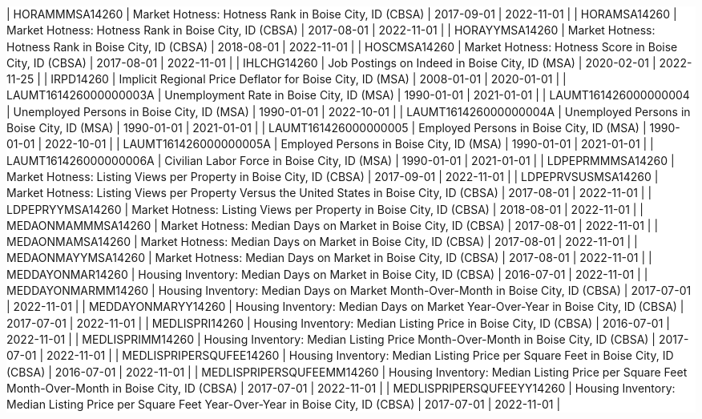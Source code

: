 | HORAMMMSA14260            | Market Hotness: Hotness Rank in Boise City, ID (CBSA)                                                                                                   | 2017-09-01          | 2022-11-01        |
| HORAMSA14260              | Market Hotness: Hotness Rank in Boise City, ID (CBSA)                                                                                                   | 2017-08-01          | 2022-11-01        |
| HORAYYMSA14260            | Market Hotness: Hotness Rank in Boise City, ID (CBSA)                                                                                                   | 2018-08-01          | 2022-11-01        |
| HOSCMSA14260              | Market Hotness: Hotness Score in Boise City, ID (CBSA)                                                                                                  | 2017-08-01          | 2022-11-01        |
| IHLCHG14260               | Job Postings on Indeed in Boise City, ID (MSA)                                                                                                          | 2020-02-01          | 2022-11-25        |
| IRPD14260                 | Implicit Regional Price Deflator for Boise City, ID (MSA)                                                                                               | 2008-01-01          | 2020-01-01        |
| LAUMT161426000000003A     | Unemployment Rate in Boise City, ID (MSA)                                                                                                               | 1990-01-01          | 2021-01-01        |
| LAUMT161426000000004      | Unemployed Persons in Boise City, ID (MSA)                                                                                                              | 1990-01-01          | 2022-10-01        |
| LAUMT161426000000004A     | Unemployed Persons in Boise City, ID (MSA)                                                                                                              | 1990-01-01          | 2021-01-01        |
| LAUMT161426000000005      | Employed Persons in Boise City, ID (MSA)                                                                                                                | 1990-01-01          | 2022-10-01        |
| LAUMT161426000000005A     | Employed Persons in Boise City, ID (MSA)                                                                                                                | 1990-01-01          | 2021-01-01        |
| LAUMT161426000000006A     | Civilian Labor Force in Boise City, ID (MSA)                                                                                                            | 1990-01-01          | 2021-01-01        |
| LDPEPRMMMSA14260          | Market Hotness: Listing Views per Property in Boise City, ID (CBSA)                                                                                     | 2017-09-01          | 2022-11-01        |
| LDPEPRVSUSMSA14260        | Market Hotness: Listing Views per Property Versus the United States in Boise City, ID (CBSA)                                                            | 2017-08-01          | 2022-11-01        |
| LDPEPRYYMSA14260          | Market Hotness: Listing Views per Property in Boise City, ID (CBSA)                                                                                     | 2018-08-01          | 2022-11-01        |
| MEDAONMAMMMSA14260        | Market Hotness: Median Days on Market in Boise City, ID (CBSA)                                                                                          | 2017-08-01          | 2022-11-01        |
| MEDAONMAMSA14260          | Market Hotness: Median Days on Market in Boise City, ID (CBSA)                                                                                          | 2017-08-01          | 2022-11-01        |
| MEDAONMAYYMSA14260        | Market Hotness: Median Days on Market in Boise City, ID (CBSA)                                                                                          | 2017-08-01          | 2022-11-01        |
| MEDDAYONMAR14260          | Housing Inventory: Median Days on Market in Boise City, ID (CBSA)                                                                                       | 2016-07-01          | 2022-11-01        |
| MEDDAYONMARMM14260        | Housing Inventory: Median Days on Market Month-Over-Month in Boise City, ID (CBSA)                                                                      | 2017-07-01          | 2022-11-01        |
| MEDDAYONMARYY14260        | Housing Inventory: Median Days on Market Year-Over-Year in Boise City, ID (CBSA)                                                                        | 2017-07-01          | 2022-11-01        |
| MEDLISPRI14260            | Housing Inventory: Median Listing Price in Boise City, ID (CBSA)                                                                                        | 2016-07-01          | 2022-11-01        |
| MEDLISPRIMM14260          | Housing Inventory: Median Listing Price Month-Over-Month in Boise City, ID (CBSA)                                                                       | 2017-07-01          | 2022-11-01        |
| MEDLISPRIPERSQUFEE14260   | Housing Inventory: Median Listing Price per Square Feet in Boise City, ID (CBSA)                                                                        | 2016-07-01          | 2022-11-01        |
| MEDLISPRIPERSQUFEEMM14260 | Housing Inventory: Median Listing Price per Square Feet Month-Over-Month in Boise City, ID (CBSA)                                                       | 2017-07-01          | 2022-11-01        |
| MEDLISPRIPERSQUFEEYY14260 | Housing Inventory: Median Listing Price per Square Feet Year-Over-Year in Boise City, ID (CBSA)                                                         | 2017-07-01          | 2022-11-01        |